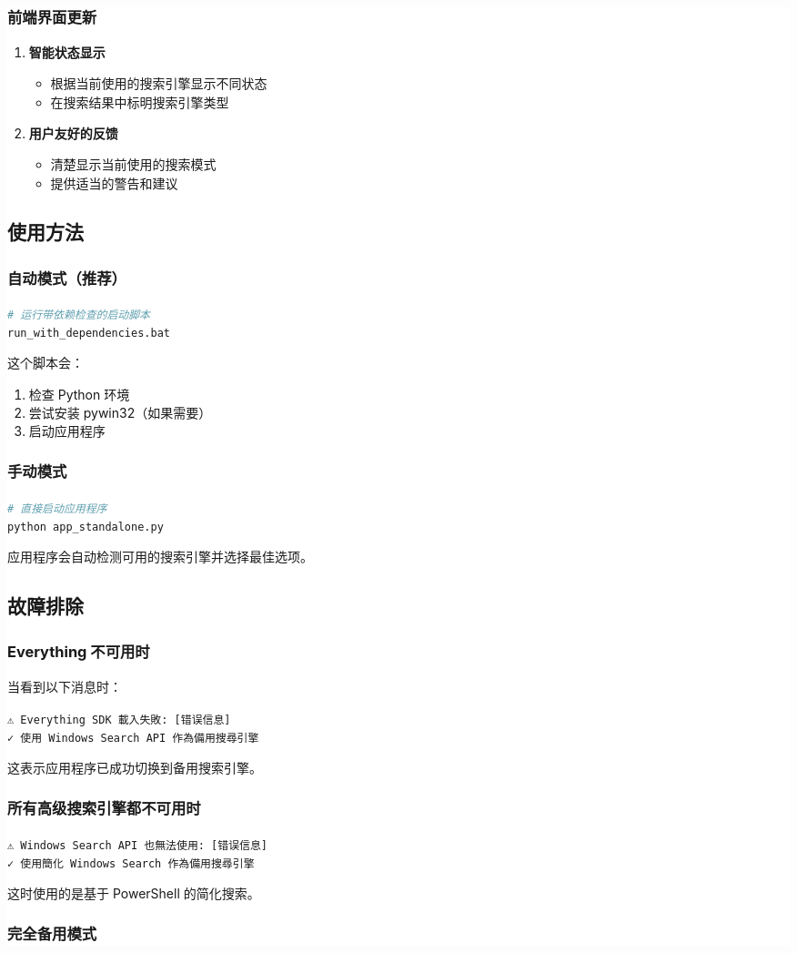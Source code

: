 ### 前端界面更新

1. **智能状态显示**
   - 根据当前使用的搜索引擎显示不同状态
   - 在搜索结果中标明搜索引擎类型

2. **用户友好的反馈**
   - 清楚显示当前使用的搜索模式
   - 提供适当的警告和建议

## 使用方法

### 自动模式（推荐）

```bash
# 运行带依赖检查的启动脚本
run_with_dependencies.bat
```

这个脚本会：
1. 检查 Python 环境
2. 尝试安装 pywin32（如果需要）
3. 启动应用程序

### 手动模式

```bash
# 直接启动应用程序
python app_standalone.py
```

应用程序会自动检测可用的搜索引擎并选择最佳选项。

## 故障排除

### Everything 不可用时

当看到以下消息时：
```
⚠ Everything SDK 載入失敗: [错误信息]
✓ 使用 Windows Search API 作為備用搜尋引擎
```

这表示应用程序已成功切换到备用搜索引擎。

### 所有高级搜索引擎都不可用时

```
⚠ Windows Search API 也無法使用: [错误信息]
✓ 使用簡化 Windows Search 作為備用搜尋引擎
```

这时使用的是基于 PowerShell 的简化搜索。

### 完全备用模式
